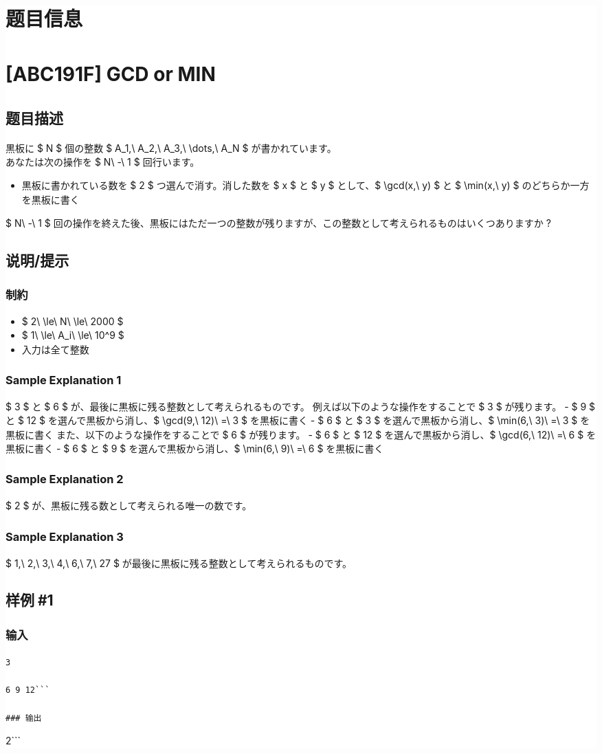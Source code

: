 # 题目信息

# [ABC191F] GCD or MIN

## 题目描述

[problemUrl]: https://atcoder.jp/contests/abc191/tasks/abc191_f

黒板に $ N $ 個の整数 $ A_1,\ A_2,\ A_3,\ \dots,\ A_N $ が書かれています。  
 あなたは次の操作を $ N\ -\ 1 $ 回行います。

- 黒板に書かれている数を $ 2 $ つ選んで消す。消した数を $ x $ と $ y $ として、$ \gcd(x,\ y) $ と $ \min(x,\ y) $ のどちらか一方を黒板に書く

$ N\ -\ 1 $ 回の操作を終えた後、黒板にはただ一つの整数が残りますが、この整数として考えられるものはいくつありますか ?

## 说明/提示

### 制約

- $ 2\ \le\ N\ \le\ 2000 $
- $ 1\ \le\ A_i\ \le\ 10^9 $
- 入力は全て整数

### Sample Explanation 1

$ 3 $ と $ 6 $ が、最後に黒板に残る整数として考えられるものです。 例えば以下のような操作をすることで $ 3 $ が残ります。 - $ 9 $ と $ 12 $ を選んで黒板から消し、$ \gcd(9,\ 12)\ =\ 3 $ を黒板に書く - $ 6 $ と $ 3 $ を選んで黒板から消し、$ \min(6,\ 3)\ =\ 3 $ を黒板に書く また、以下のような操作をすることで $ 6 $ が残ります。 - $ 6 $ と $ 12 $ を選んで黒板から消し、$ \gcd(6,\ 12)\ =\ 6 $ を黒板に書く - $ 6 $ と $ 9 $ を選んで黒板から消し、$ \min(6,\ 9)\ =\ 6 $ を黒板に書く

### Sample Explanation 2

$ 2 $ が、黒板に残る数として考えられる唯一の数です。

### Sample Explanation 3

$ 1,\ 2,\ 3,\ 4,\ 6,\ 7,\ 27 $ が最後に黒板に残る整数として考えられるものです。

## 样例 #1

### 输入

```
3

6 9 12```

### 输出

```
2```
